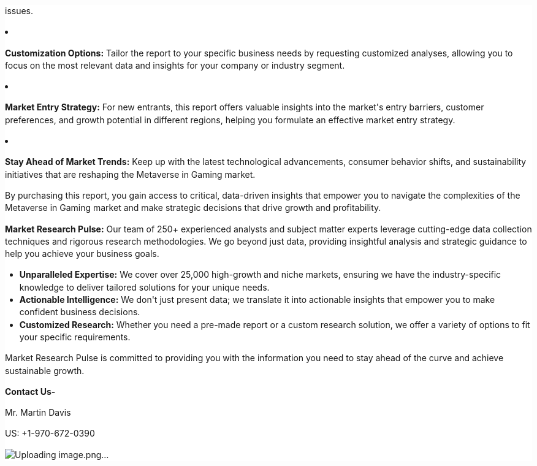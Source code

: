 issues.</p></li><li><p><strong>Customization Options:</strong> Tailor the report to your specific business needs by requesting customized analyses, allowing you to focus on the most relevant data and insights for your company or industry segment.</p></li><li><p><strong>Market Entry Strategy:</strong> For new entrants, this report offers valuable insights into the market's entry barriers, customer preferences, and growth potential in different regions, helping you formulate an effective market entry strategy.</p></li><li><p><strong>Stay Ahead of Market Trends:</strong> Keep up with the latest technological advancements, consumer behavior shifts, and sustainability initiatives that are reshaping the Metaverse in Gaming market.</p></li></ol><p>By purchasing this report, you gain access to critical, data-driven insights that empower you to navigate the complexities of the Metaverse in Gaming market and make strategic decisions that drive growth and profitability.</p><p><strong>Market Research Pulse:</strong>&nbsp;Our team of 250+ experienced analysts and subject matter experts leverage cutting-edge data collection techniques and rigorous research methodologies. We go beyond just data, providing insightful analysis and strategic guidance to help you achieve your business goals.</p><ul><li><strong>Unparalleled Expertise:</strong>&nbsp;We cover over 25,000 high-growth and niche markets, ensuring we have the industry-specific knowledge to deliver tailored solutions for your unique needs.</li><li><strong>Actionable Intelligence:</strong>&nbsp;We don't just present data; we translate it into actionable insights that empower you to make confident business decisions.</li><li><strong>Customized Research:</strong>&nbsp;Whether you need a pre-made report or a custom research solution, we offer a variety of options to fit your specific requirements.</li></ul><p>Market Research Pulse is committed to providing you with the information you need to stay ahead of the curve and achieve sustainable growth.</p><p><strong>Contact Us-</strong></p><p>Mr. Martin Davis</p><p>US: +1-970-672-0390</p>
![Uploading image.png…]()
